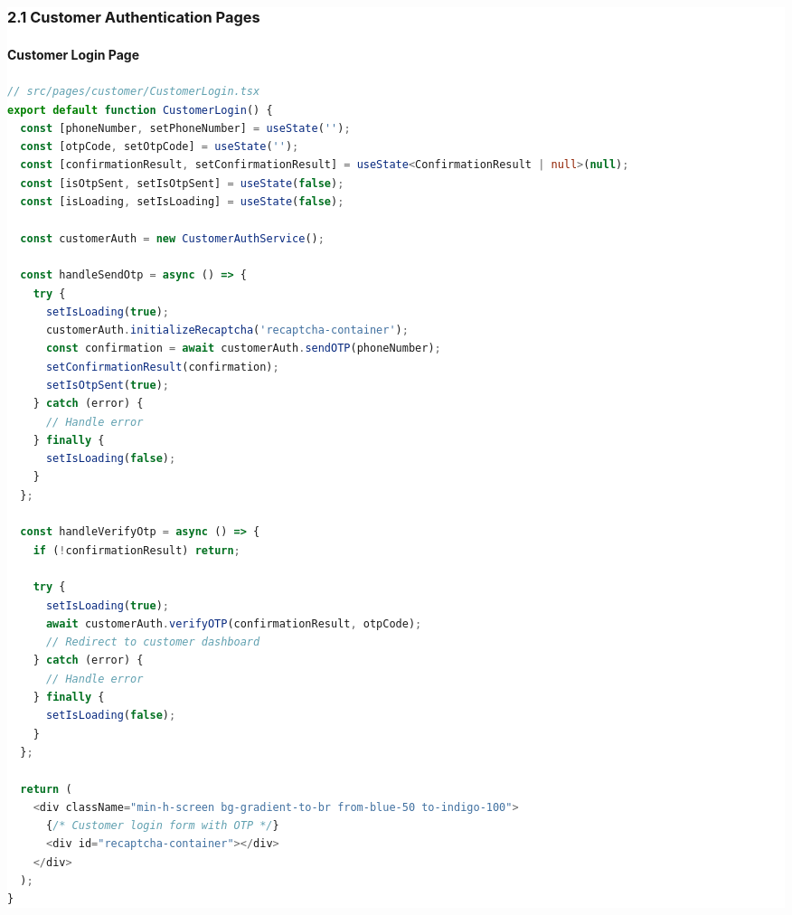 ### 2.1 Customer Authentication Pages

#### Customer Login Page

```typescript
// src/pages/customer/CustomerLogin.tsx
export default function CustomerLogin() {
  const [phoneNumber, setPhoneNumber] = useState('');
  const [otpCode, setOtpCode] = useState('');
  const [confirmationResult, setConfirmationResult] = useState<ConfirmationResult | null>(null);
  const [isOtpSent, setIsOtpSent] = useState(false);
  const [isLoading, setIsLoading] = useState(false);

  const customerAuth = new CustomerAuthService();

  const handleSendOtp = async () => {
    try {
      setIsLoading(true);
      customerAuth.initializeRecaptcha('recaptcha-container');
      const confirmation = await customerAuth.sendOTP(phoneNumber);
      setConfirmationResult(confirmation);
      setIsOtpSent(true);
    } catch (error) {
      // Handle error
    } finally {
      setIsLoading(false);
    }
  };

  const handleVerifyOtp = async () => {
    if (!confirmationResult) return;

    try {
      setIsLoading(true);
      await customerAuth.verifyOTP(confirmationResult, otpCode);
      // Redirect to customer dashboard
    } catch (error) {
      // Handle error
    } finally {
      setIsLoading(false);
    }
  };

  return (
    <div className="min-h-screen bg-gradient-to-br from-blue-50 to-indigo-100">
      {/* Customer login form with OTP */}
      <div id="recaptcha-container"></div>
    </div>
  );
}
```
